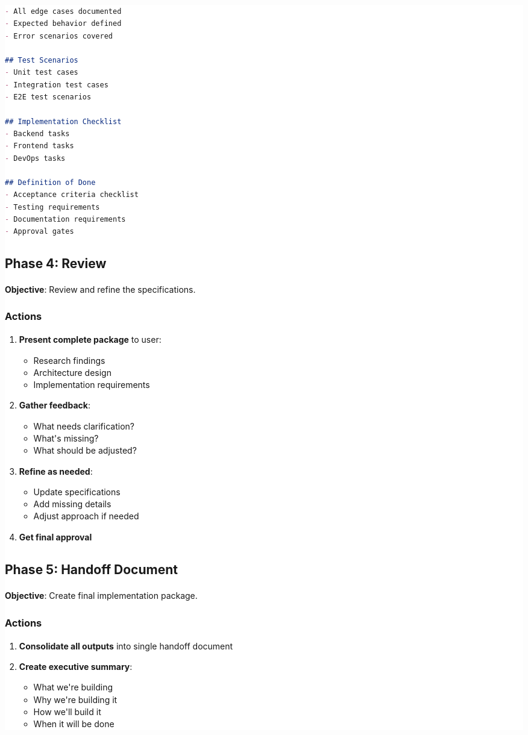 ```markdown
- All edge cases documented
- Expected behavior defined
- Error scenarios covered

## Test Scenarios
- Unit test cases
- Integration test cases
- E2E test scenarios

## Implementation Checklist
- Backend tasks
- Frontend tasks
- DevOps tasks

## Definition of Done
- Acceptance criteria checklist
- Testing requirements
- Documentation requirements
- Approval gates
```

## Phase 4: Review

**Objective**: Review and refine the specifications.

### Actions
1. **Present complete package** to user:
   - Research findings
   - Architecture design
   - Implementation requirements

2. **Gather feedback**:
   - What needs clarification?
   - What's missing?
   - What should be adjusted?

3. **Refine as needed**:
   - Update specifications
   - Add missing details
   - Adjust approach if needed

4. **Get final approval**

## Phase 5: Handoff Document

**Objective**: Create final implementation package.

### Actions
1. **Consolidate all outputs** into single handoff document

2. **Create executive summary**:
   - What we're building
   - Why we're building it
   - How we'll build it
   - When it will be done
